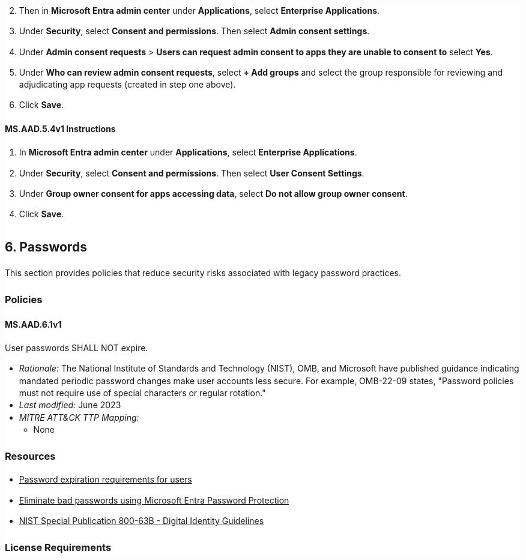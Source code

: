 2. Then in **Microsoft Entra admin center**  under **Applications**, select **Enterprise Applications**.

3. Under **Security**, select **Consent and permissions**. Then select **Admin consent settings**.

4. Under **Admin consent requests** > **Users can request admin consent to apps they are unable to consent to** select **Yes**.

5. Under **Who can review admin consent requests**, select **+ Add groups** and select the group responsible for reviewing and adjudicating app requests (created in step one above).

6. Click **Save**.

#### MS.AAD.5.4v1 Instructions

1.  In **Microsoft Entra admin center**  under **Applications**, select **Enterprise Applications**.

2. Under **Security**, select **Consent and permissions**. Then select **User Consent Settings**.

3. Under **Group owner consent for apps accessing data**, select **Do not allow group owner consent**.

4. Click **Save**.

## 6. Passwords

This section provides policies that reduce security risks associated with legacy password practices.

### Policies
#### MS.AAD.6.1v1
User passwords SHALL NOT expire.


- _Rationale:_ The National Institute of Standards and Technology (NIST), OMB, and Microsoft have published guidance indicating mandated periodic password changes make user accounts less secure. For example, OMB-22-09 states, "Password policies must not require use of special characters or regular rotation."
- _Last modified:_ June 2023
- _MITRE ATT&CK TTP Mapping:_
  - None

### Resources

- [Password expiration requirements for users](https://learn.microsoft.com/en-us/microsoft-365/admin/misc/password-policy-recommendations?view=o365-worldwide#password-expiration-requirements-for-users)

- [Eliminate bad passwords using Microsoft Entra Password Protection](https://learn.microsoft.com/en-us/entra/identity/authentication/concept-password-ban-bad)

- [NIST Special Publication 800-63B - Digital Identity Guidelines](https://pages.nist.gov/800-63-3/sp800-63b.html)

### License Requirements
